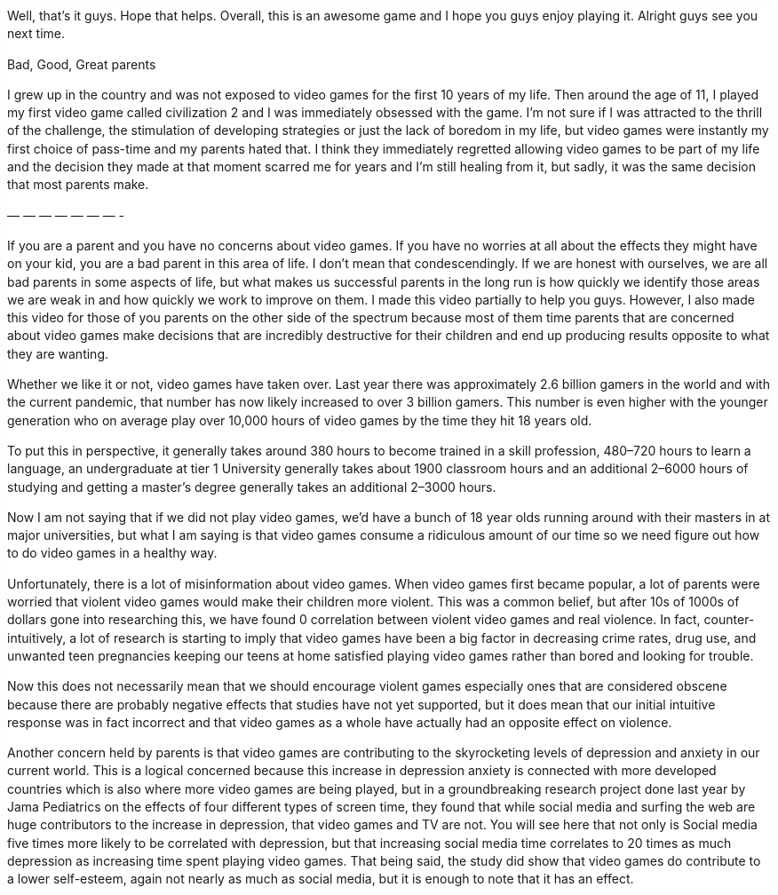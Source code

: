 Well, that’s it guys. Hope that helps. Overall, this is an awesome game and I hope you guys enjoy playing it. Alright guys see you next time.

Bad, Good, Great parents

I grew up in the country and was not exposed to video games for the first 10 years of my life. Then around the age of 11, I played my first video game called civilization 2 and I was immediately obsessed with the game. I’m not sure if I was attracted to the thrill of the challenge, the stimulation of developing strategies or just the lack of boredom in my life, but video games were instantly my first choice of pass-time and my parents hated that. I think they immediately regretted allowing video games to be part of my life and the decision they made at that moment scarred me for years and I’m still healing from it, but sadly, it was the same decision that most parents make.

— — — — — — — -

If you are a parent and you have no concerns about video games. If you have no worries at all about the effects they might have on your kid, you are a bad parent in this area of life. I don’t mean that condescendingly. If we are honest with ourselves, we are all bad parents in some aspects of life, but what makes us successful parents in the long run is how quickly we identify those areas we are weak in and how quickly we work to improve on them. I made this video partially to help you guys. However, I also made this video for those of you parents on the other side of the spectrum because most of them time parents that are concerned about video games make decisions that are incredibly destructive for their children and end up producing results opposite to what they are wanting.

Whether we like it or not, video games have taken over. Last year there was approximately 2.6 billion gamers in the world and with the current pandemic, that number has now likely increased to over 3 billion gamers. This number is even higher with the younger generation who on average play over 10,000 hours of video games by the time they hit 18 years old.

To put this in perspective, it generally takes around 380 hours to become trained in a skill profession, 480–720 hours to learn a language, an undergraduate at tier 1 University generally takes about 1900 classroom hours and an additional 2–6000 hours of studying and getting a master’s degree generally takes an additional 2–3000 hours.

Now I am not saying that if we did not play video games, we’d have a bunch of 18 year olds running around with their masters in at major universities, but what I am saying is that video games consume a ridiculous amount of our time so we need figure out how to do video games in a healthy way.

Unfortunately, there is a lot of misinformation about video games. When video games first became popular, a lot of parents were worried that violent video games would make their children more violent. This was a common belief, but after 10s of 1000s of dollars gone into researching this, we have found 0 correlation between violent video games and real violence. In fact, counter-intuitively, a lot of research is starting to imply that video games have been a big factor in decreasing crime rates, drug use, and unwanted teen pregnancies keeping our teens at home satisfied playing video games rather than bored and looking for trouble.

Now this does not necessarily mean that we should encourage violent games especially ones that are considered obscene because there are probably negative effects that studies have not yet supported, but it does mean that our initial intuitive response was in fact incorrect and that video games as a whole have actually had an opposite effect on violence.

Another concern held by parents is that video games are contributing to the skyrocketing levels of depression and anxiety in our current world. This is a logical concerned because this increase in depression anxiety is connected with more developed countries which is also where more video games are being played, but in a groundbreaking research project done last year by Jama Pediatrics on the effects of four different types of screen time, they found that while social media and surfing the web are huge contributors to the increase in depression, that video games and TV are not. You will see here that not only is Social media five times more likely to be correlated with depression, but that increasing social media time correlates to 20 times as much depression as increasing time spent playing video games. That being said, the study did show that video games do contribute to a lower self-esteem, again not nearly as much as social media, but it is enough to note that it has an effect.
